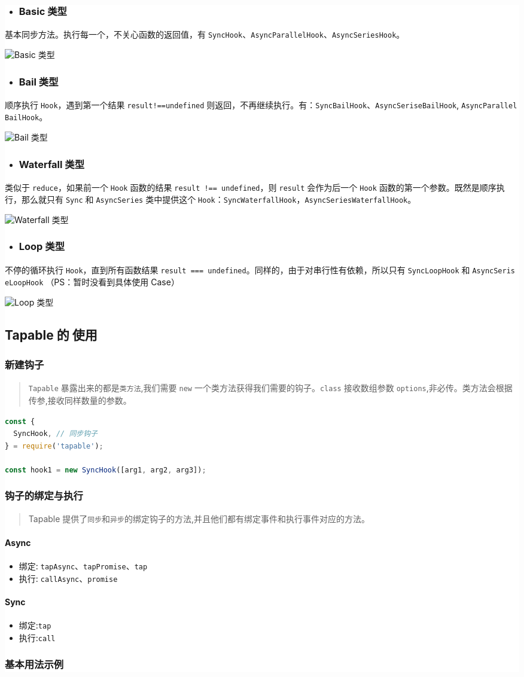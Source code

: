 - ### Basic 类型

基本同步方法。执行每一个，不关心函数的返回值，有 `SyncHook`、`AsyncParallelHook`、`AsyncSeriesHook`。

![Basic 类型](https://img-blog.csdnimg.cn/e53df12548f641469052e1fc9874a2e3.png)

- ### Bail 类型

顺序执行 `Hook`，遇到第一个结果 `result!==undefined` 则返回，不再继续执行。有：`SyncBailHook`、`AsyncSeriseBailHook`, `AsyncParallelBailHook`。

![Bail 类型](https://img-blog.csdnimg.cn/27c4be01a67b45a0a4abd16d56b73570.png?x-oss-process=image/watermark,type_ZmFuZ3poZW5naGVpdGk,shadow_10,text_aHR0cHM6Ly9ibG9nLmNzZG4ubmV0L3hqbDI3MTMxNA==,size_16,color_FFFFFF,t_70)

- ### Waterfall 类型

类似于 `reduce`，如果前一个 `Hook` 函数的结果 `result !== undefined`，则 `result` 会作为后一个 `Hook` 函数的第一个参数。既然是顺序执行，那么就只有 `Sync` 和 `AsyncSeries` 类中提供这个 `Hook`：`SyncWaterfallHook`，`AsyncSeriesWaterfallHook`。

![Waterfall 类型](https://img-blog.csdnimg.cn/11e5368d650543ad977912280b9389c4.png?x-oss-process=image/watermark,type_ZmFuZ3poZW5naGVpdGk,shadow_10,text_aHR0cHM6Ly9ibG9nLmNzZG4ubmV0L3hqbDI3MTMxNA==,size_16,color_FFFFFF,t_70)

- ### Loop 类型

不停的循环执行 `Hook`，直到所有函数结果 `result === undefined`。同样的，由于对串行性有依赖，所以只有 `SyncLoopHook` 和 `AsyncSeriseLoopHook` （PS：暂时没看到具体使用 Case）

![Loop 类型](https://img-blog.csdnimg.cn/4741ff427f8b4c3799ef4de49b125f42.png?x-oss-process=image/watermark,type_ZmFuZ3poZW5naGVpdGk,shadow_10,text_aHR0cHM6Ly9ibG9nLmNzZG4ubmV0L3hqbDI3MTMxNA==,size_16,color_FFFFFF,t_70)

## Tapable 的 使用

### 新建钩子

> `Tapable` 暴露出来的都是`类方法`,我们需要 `new` 一个类方法获得我们需要的钩子。`class` 接收数组参数 `options`,非必传。类方法会根据传参,接收同样数量的参数。

```js
const {
  SyncHook, // 同步钩子
} = require('tapable');

const hook1 = new SyncHook([arg1, arg2, arg3]);
```

### 钩子的绑定与执行

> Tapable 提供了`同步`和`异步`的绑定钩子的方法,并且他们都有绑定事件和执行事件对应的方法。

#### Async

- 绑定: `tapAsync`、`tapPromise`、`tap`
- 执行: `callAsync`、`promise`

#### Sync

- 绑定:`tap`
- 执行:`call`

### 基本用法示例
